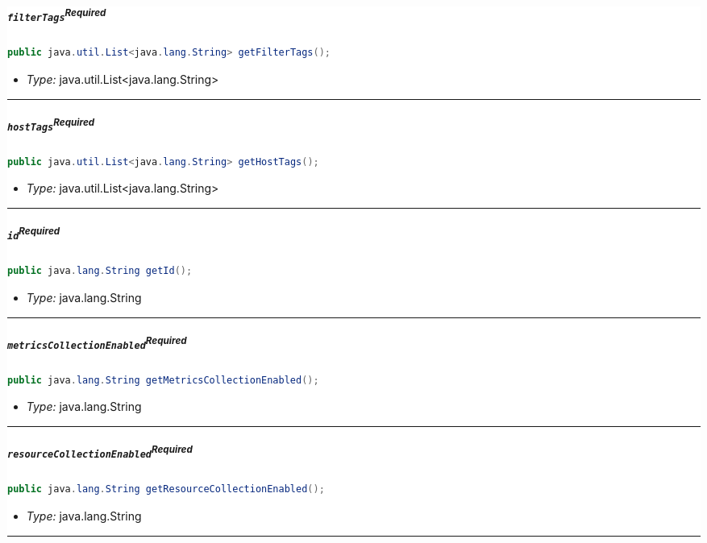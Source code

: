 ##### `filterTags`<sup>Required</sup> <a name="filterTags" id="@cdktf/provider-datadog.integrationAws.IntegrationAws.property.filterTags"></a>

```java
public java.util.List<java.lang.String> getFilterTags();
```

- *Type:* java.util.List<java.lang.String>

---

##### `hostTags`<sup>Required</sup> <a name="hostTags" id="@cdktf/provider-datadog.integrationAws.IntegrationAws.property.hostTags"></a>

```java
public java.util.List<java.lang.String> getHostTags();
```

- *Type:* java.util.List<java.lang.String>

---

##### `id`<sup>Required</sup> <a name="id" id="@cdktf/provider-datadog.integrationAws.IntegrationAws.property.id"></a>

```java
public java.lang.String getId();
```

- *Type:* java.lang.String

---

##### `metricsCollectionEnabled`<sup>Required</sup> <a name="metricsCollectionEnabled" id="@cdktf/provider-datadog.integrationAws.IntegrationAws.property.metricsCollectionEnabled"></a>

```java
public java.lang.String getMetricsCollectionEnabled();
```

- *Type:* java.lang.String

---

##### `resourceCollectionEnabled`<sup>Required</sup> <a name="resourceCollectionEnabled" id="@cdktf/provider-datadog.integrationAws.IntegrationAws.property.resourceCollectionEnabled"></a>

```java
public java.lang.String getResourceCollectionEnabled();
```

- *Type:* java.lang.String

---